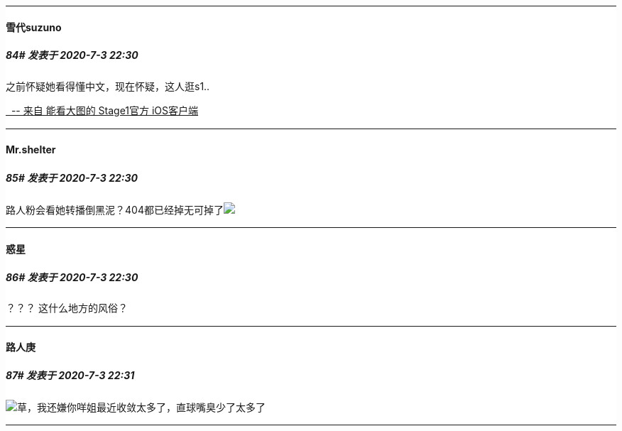 -----

####  雪代suzuno  
##### 84#       发表于 2020-7-3 22:30




之前怀疑她看得懂中文，现在怀疑，这人逛s1..

[  -- 来自 能看大图的 Stage1官方 iOS客户端](https://itunes.apple.com/fi/app/saraba1st/id1221237470?mt=8)







-----

####  Mr.shelter  
##### 85#       发表于 2020-7-3 22:30




路人粉会看她转播倒黑泥？404都已经掉无可掉了<img src="https://static.saraba1st.com/image/smiley/face2017/067.png" referrerpolicy="no-referrer">







-----

####  惑星  
##### 86#       发表于 2020-7-3 22:30




？？？
这什么地方的风俗？







-----

####  路人庚  
##### 87#       发表于 2020-7-3 22:31



<img src="https://static.saraba1st.com/image/smiley/face2017/067.png" referrerpolicy="no-referrer">草，我还嫌你咩姐最近收敛太多了，直球嘴臭少了太多了







-----
